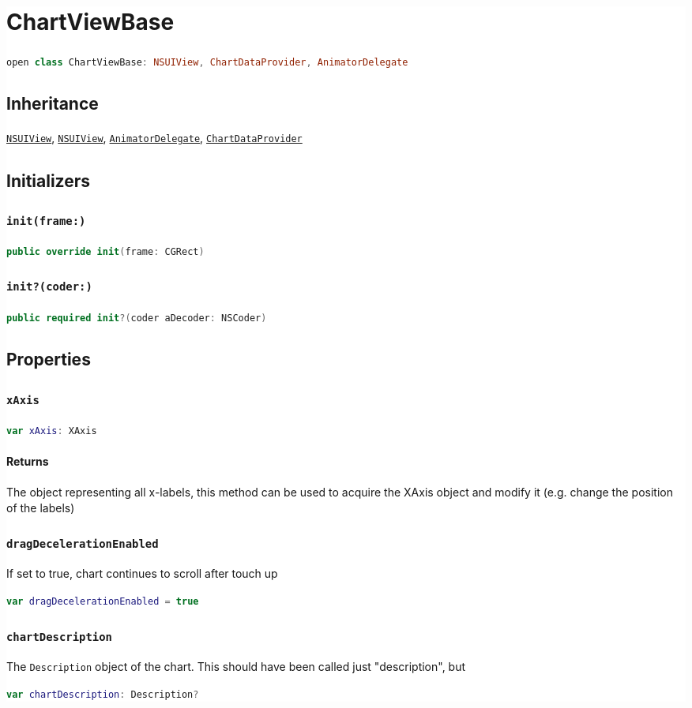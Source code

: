 # ChartViewBase

``` swift
open class ChartViewBase: NSUIView, ChartDataProvider, AnimatorDelegate
```

## Inheritance

[`NSUIView`](/NSUIView), [`NSUIView`](/NSUIView), [`AnimatorDelegate`](/AnimatorDelegate), [`ChartDataProvider`](/ChartDataProvider)

## Initializers

### `init(frame:)`

``` swift
public override init(frame: CGRect)
```

### `init?(coder:)`

``` swift
public required init?(coder aDecoder: NSCoder)
```

## Properties

### `xAxis`

``` swift
var xAxis: XAxis
```

#### Returns

The object representing all x-labels, this method can be used to acquire the XAxis object and modify it (e.g. change the position of the labels)

### `dragDecelerationEnabled`

If set to true, chart continues to scroll after touch up

``` swift
var dragDecelerationEnabled = true
```

### `chartDescription`

The `Description` object of the chart.
This should have been called just "description", but

``` swift
var chartDescription: Description?
```
